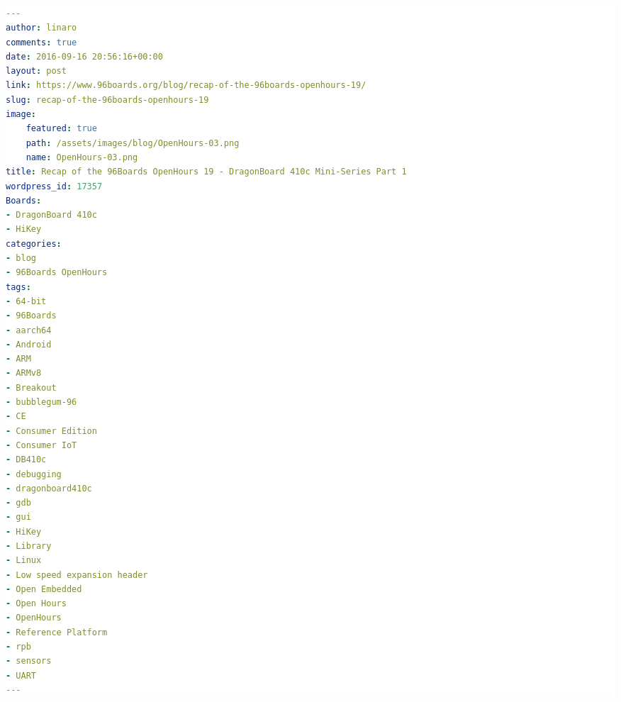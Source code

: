 ```yaml
---
author: linaro
comments: true
date: 2016-09-16 20:56:16+00:00
layout: post
link: https://www.96boards.org/blog/recap-of-the-96boards-openhours-19/
slug: recap-of-the-96boards-openhours-19
image:
    featured: true
    path: /assets/images/blog/OpenHours-03.png
    name: OpenHours-03.png
title: Recap of the 96Boards OpenHours 19 - DragonBoard 410c Mini-Series Part 1
wordpress_id: 17357
Boards:
- DragonBoard 410c
- HiKey
categories:
- blog
- 96Boards OpenHours
tags:
- 64-bit
- 96Boards
- aarch64
- Android
- ARM
- ARMv8
- Breakout
- bubblegum-96
- CE
- Consumer Edition
- Consumer IoT
- DB410c
- debugging
- dragonboard410c
- gdb
- gui
- HiKey
- Library
- Linux
- Low speed expansion header
- Open Embedded
- Open Hours
- OpenHours
- Reference Platform
- rpb
- sensors
- UART
---
```

